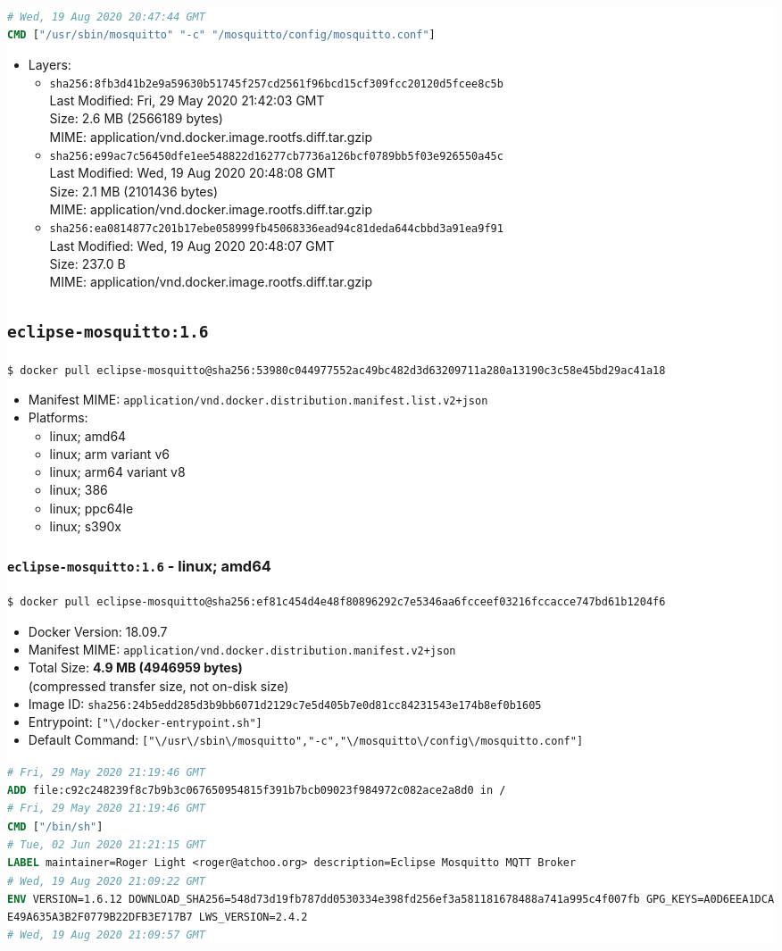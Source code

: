 ```dockerfile
# Wed, 19 Aug 2020 20:47:44 GMT
CMD ["/usr/sbin/mosquitto" "-c" "/mosquitto/config/mosquitto.conf"]
```

-	Layers:
	-	`sha256:8fb3d41b2e9a59630b51745f257cd2561f96bcd15cf309fcc20120d5fcee8c5b`  
		Last Modified: Fri, 29 May 2020 21:42:03 GMT  
		Size: 2.6 MB (2566189 bytes)  
		MIME: application/vnd.docker.image.rootfs.diff.tar.gzip
	-	`sha256:e99ac7c56450dfe1ee548822d16277cb7736a126bcf0789bb5f03e926550a45c`  
		Last Modified: Wed, 19 Aug 2020 20:48:08 GMT  
		Size: 2.1 MB (2101436 bytes)  
		MIME: application/vnd.docker.image.rootfs.diff.tar.gzip
	-	`sha256:ea0814877c201b17ebe058999fb45068336ead94c81deda644cbbd3a91ea9f91`  
		Last Modified: Wed, 19 Aug 2020 20:48:07 GMT  
		Size: 237.0 B  
		MIME: application/vnd.docker.image.rootfs.diff.tar.gzip

## `eclipse-mosquitto:1.6`

```console
$ docker pull eclipse-mosquitto@sha256:53980c044977552ac49bc482d3d63209711a280a13190c3c58e45bd29ac41a18
```

-	Manifest MIME: `application/vnd.docker.distribution.manifest.list.v2+json`
-	Platforms:
	-	linux; amd64
	-	linux; arm variant v6
	-	linux; arm64 variant v8
	-	linux; 386
	-	linux; ppc64le
	-	linux; s390x

### `eclipse-mosquitto:1.6` - linux; amd64

```console
$ docker pull eclipse-mosquitto@sha256:ef81c454d4e48f80896292c7e5346aa6fcceef03216fccacce747bd61b1204f6
```

-	Docker Version: 18.09.7
-	Manifest MIME: `application/vnd.docker.distribution.manifest.v2+json`
-	Total Size: **4.9 MB (4946959 bytes)**  
	(compressed transfer size, not on-disk size)
-	Image ID: `sha256:24b5edd285d3b9bb6071d2129c7e5d405b7e0d81cc84231543e174b8ef0b1605`
-	Entrypoint: `["\/docker-entrypoint.sh"]`
-	Default Command: `["\/usr\/sbin\/mosquitto","-c","\/mosquitto\/config\/mosquitto.conf"]`

```dockerfile
# Fri, 29 May 2020 21:19:46 GMT
ADD file:c92c248239f8c7b9b3c067650954815f391b7bcb09023f984972c082ace2a8d0 in / 
# Fri, 29 May 2020 21:19:46 GMT
CMD ["/bin/sh"]
# Tue, 02 Jun 2020 21:21:15 GMT
LABEL maintainer=Roger Light <roger@atchoo.org> description=Eclipse Mosquitto MQTT Broker
# Wed, 19 Aug 2020 21:09:22 GMT
ENV VERSION=1.6.12 DOWNLOAD_SHA256=548d73d19fb787dd0530334e398fd256ef3a581181678488a741a995c4f007fb GPG_KEYS=A0D6EEA1DCAE49A635A3B2F0779B22DFB3E717B7 LWS_VERSION=2.4.2
# Wed, 19 Aug 2020 21:09:57 GMT
```